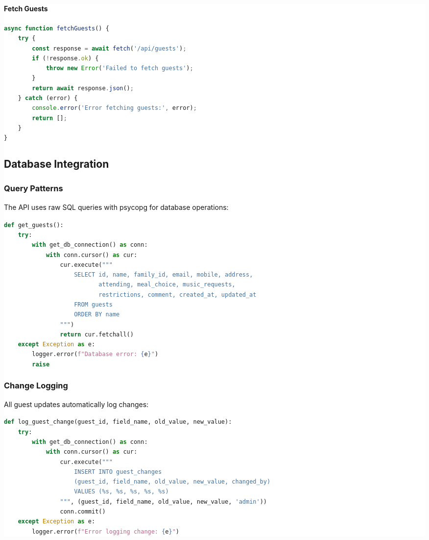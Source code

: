 #### Fetch Guests
```javascript
async function fetchGuests() {
    try {
        const response = await fetch('/api/guests');
        if (!response.ok) {
            throw new Error('Failed to fetch guests');
        }
        return await response.json();
    } catch (error) {
        console.error('Error fetching guests:', error);
        return [];
    }
}
```

## Database Integration

### Query Patterns
The API uses raw SQL queries with psycopg for database operations:

```python
def get_guests():
    try:
        with get_db_connection() as conn:
            with conn.cursor() as cur:
                cur.execute("""
                    SELECT id, name, family_id, email, mobile, address,
                           attending, meal_choice, music_requests, 
                           restrictions, comment, created_at, updated_at
                    FROM guests 
                    ORDER BY name
                """)
                return cur.fetchall()
    except Exception as e:
        logger.error(f"Database error: {e}")
        raise
```

### Change Logging
All guest updates automatically log changes:

```python
def log_guest_change(guest_id, field_name, old_value, new_value):
    try:
        with get_db_connection() as conn:
            with conn.cursor() as cur:
                cur.execute("""
                    INSERT INTO guest_changes 
                    (guest_id, field_name, old_value, new_value, changed_by)
                    VALUES (%s, %s, %s, %s, %s)
                """, (guest_id, field_name, old_value, new_value, 'admin'))
                conn.commit()
    except Exception as e:
        logger.error(f"Error logging change: {e}")
```
